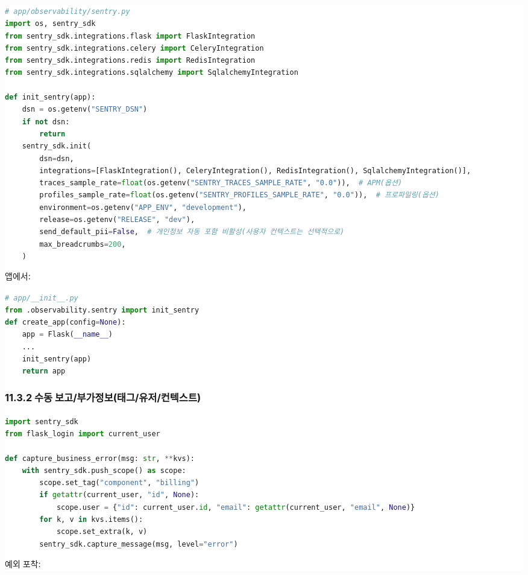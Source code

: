 ```python
# app/observability/sentry.py
import os, sentry_sdk
from sentry_sdk.integrations.flask import FlaskIntegration
from sentry_sdk.integrations.celery import CeleryIntegration
from sentry_sdk.integrations.redis import RedisIntegration
from sentry_sdk.integrations.sqlalchemy import SqlalchemyIntegration

def init_sentry(app):
    dsn = os.getenv("SENTRY_DSN")
    if not dsn:
        return
    sentry_sdk.init(
        dsn=dsn,
        integrations=[FlaskIntegration(), CeleryIntegration(), RedisIntegration(), SqlalchemyIntegration()],
        traces_sample_rate=float(os.getenv("SENTRY_TRACES_SAMPLE_RATE", "0.0")),  # APM(옵션)
        profiles_sample_rate=float(os.getenv("SENTRY_PROFILES_SAMPLE_RATE", "0.0")),  # 프로파일링(옵션)
        environment=os.getenv("APP_ENV", "development"),
        release=os.getenv("RELEASE", "dev"),
        send_default_pii=False,  # 개인정보 자동 포함 비활성(사용자 컨텍스트는 선택적으로)
        max_breadcrumbs=200,
    )
```

앱에서:

```python
# app/__init__.py
from .observability.sentry import init_sentry
def create_app(config=None):
    app = Flask(__name__)
    ...
    init_sentry(app)
    return app
```

### 11.3.2 수동 보고/부가정보(태그/유저/컨텍스트)

```python
import sentry_sdk
from flask_login import current_user

def capture_business_error(msg: str, **kvs):
    with sentry_sdk.push_scope() as scope:
        scope.set_tag("component", "billing")
        if getattr(current_user, "id", None):
            scope.user = {"id": current_user.id, "email": getattr(current_user, "email", None)}
        for k, v in kvs.items():
            scope.set_extra(k, v)
        sentry_sdk.capture_message(msg, level="error")
```

예외 포착:
